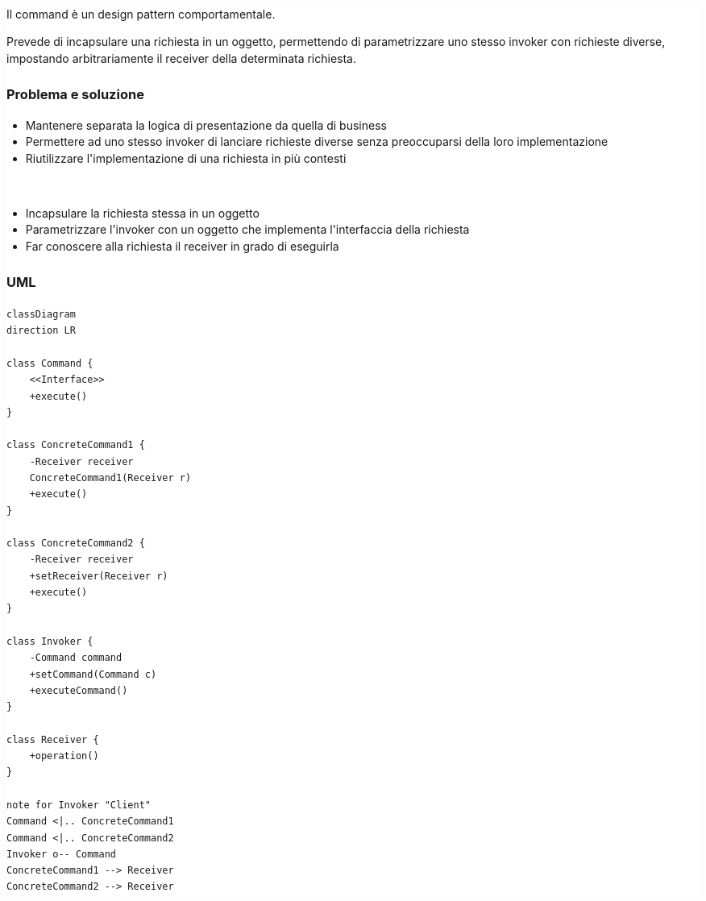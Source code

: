 Il command è un design pattern comportamentale.

Prevede di incapsulare una richiesta in un oggetto, permettendo di parametrizzare uno stesso invoker con richieste diverse, impostando arbitrariamente il receiver della determinata richiesta.



### Problema e soluzione

<div class="cols">

- Mantenere separata la logica di presentazione da quella di business
- Permettere ad uno stesso invoker di lanciare richieste diverse senza preoccuparsi della loro implementazione
- Riutilizzare l'implementazione di una richiesta in più contesti

<br/>

- Incapsulare la richiesta stessa in un oggetto
- Parametrizzare l'invoker con un oggetto che implementa l'interfaccia della richiesta
- Far conoscere alla richiesta il receiver in grado di eseguirla

</div>



### UML

```mermaid
classDiagram
direction LR

class Command {
    <<Interface>>
    +execute()
}

class ConcreteCommand1 {
    -Receiver receiver
    ConcreteCommand1(Receiver r)
    +execute()
}

class ConcreteCommand2 {
    -Receiver receiver
    +setReceiver(Receiver r)
    +execute()
}

class Invoker {
    -Command command
    +setCommand(Command c)
    +executeCommand()
}

class Receiver {
    +operation()
}

note for Invoker "Client"
Command <|.. ConcreteCommand1
Command <|.. ConcreteCommand2
Invoker o-- Command
ConcreteCommand1 --> Receiver
ConcreteCommand2 --> Receiver
```
